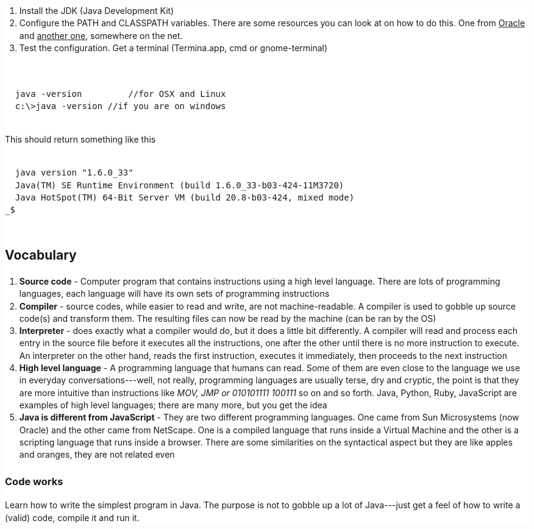 1. Install the JDK (Java Development Kit)
2. Configure the PATH and CLASSPATH variables. There are some resources you can look at on how to do this. One from [Oracle](http://docs.oracle.com/javase/7/docs/webnotes/install/windows/jdk-installation-windows.html) and [another one](http://www3.ntu.edu.sg/home/ehchua/programming/howto/JDK_Howto.html), somewhere on the net.
3. Test the configuration. Get a terminal (Termina.app, cmd or gnome-terminal) 

<pre class='codeblock'> 
  
  java -version  		//for OSX and Linux
  c:\>java -version	//if you are on windows

</pre>

This should return something like this


<pre class='codeblock'>

  java version "1.6.0_33"
  Java(TM) SE Runtime Environment (build 1.6.0_33-b03-424-11M3720)
  Java HotSpot(TM) 64-Bit Server VM (build 20.8-b03-424, mixed mode)
_$
 
</pre>


## Vocabulary 

1. **Source code** - Computer program that contains instructions using a high level language. There are lots of programming languages, each language will have its own sets of programming instructions
2. **Compiler** - source codes, while easier to read and write, are not machine-readable. A compiler is used to gobble up source code(s) and transform them. The resulting files can now be read by the machine (can be ran by the OS)
3. **Interpreter** - does exactly what a compiler would do, but it does a little bit differently. A compiler will read and process each entry in the source file before it executes all the instructions, one after the other until there is no more instruction to execute. An interpreter on the other hand, reads the first instruction, executes it immediately, then proceeds to the next instruction
4. **High level language** - A programming language that humans can read. Some of them are even close to the language we use in everyday conversations---well, not really, programming languages are usually terse, dry and cryptic, the point is that they are more intuitive than instructions like *MOV, JMP or 010101111 100111* so on and so forth. Java, Python, Ruby, JavaScript are examples of high level languages; there are many more, but you get the idea 
5. **Java is different from JavaScript** - They are two different programming languages. One came from Sun Microsystems (now Oracle) and the other came from NetScape. One is a compiled language that runs inside a Virtual Machine and the other is a scripting language that runs inside a browser. There are some similarities on the syntactical aspect but they are like apples and oranges, they are not related even


### Code works

Learn how to write the simplest program in Java. The purpose is not to gobble up a lot of Java---just get a feel of how to write a (valid) code, compile it and run it.

<script src="https://gist.github.com/3192789.js?file=HelloWorld.java"></script>
